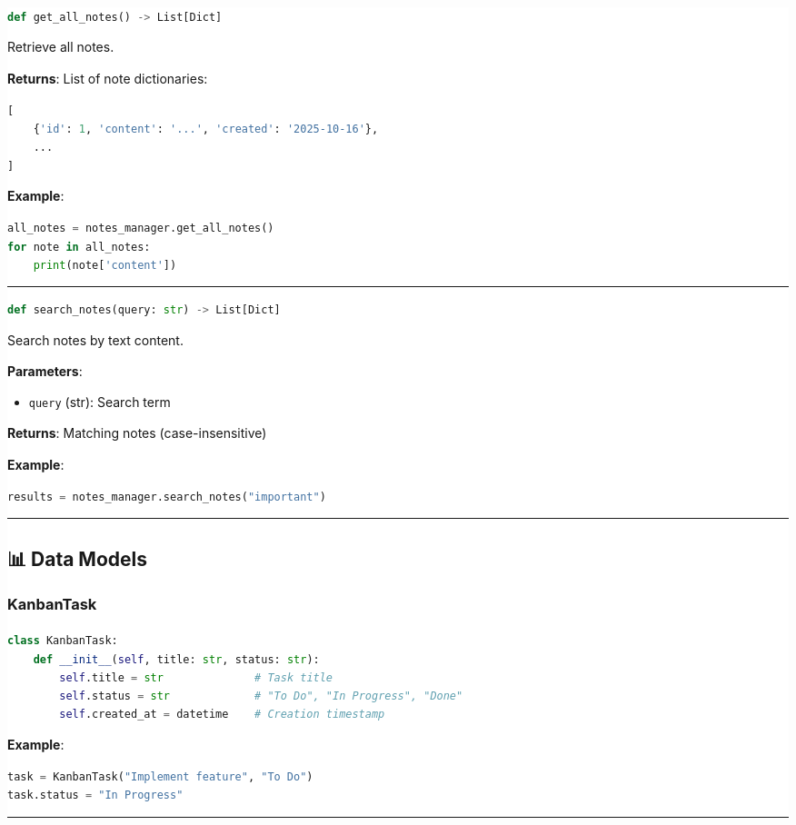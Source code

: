 
```python
def get_all_notes() -> List[Dict]
```
Retrieve all notes.

**Returns**: List of note dictionaries:
```python
[
    {'id': 1, 'content': '...', 'created': '2025-10-16'},
    ...
]
```

**Example**:
```python
all_notes = notes_manager.get_all_notes()
for note in all_notes:
    print(note['content'])
```

---

```python
def search_notes(query: str) -> List[Dict]
```
Search notes by text content.

**Parameters**:
- `query` (str): Search term

**Returns**: Matching notes (case-insensitive)

**Example**:
```python
results = notes_manager.search_notes("important")
```

---

## 📊 Data Models

### KanbanTask

```python
class KanbanTask:
    def __init__(self, title: str, status: str):
        self.title = str              # Task title
        self.status = str             # "To Do", "In Progress", "Done"
        self.created_at = datetime    # Creation timestamp
```

**Example**:
```python
task = KanbanTask("Implement feature", "To Do")
task.status = "In Progress"
```

---